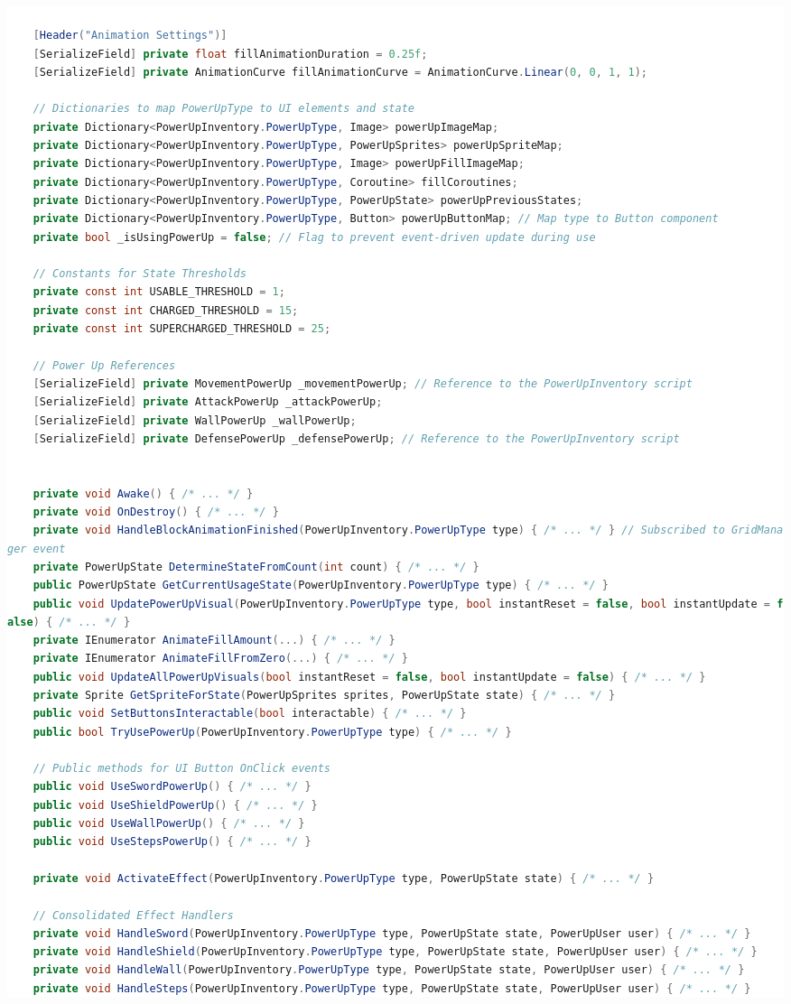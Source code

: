 ```csharp

    [Header("Animation Settings")]
    [SerializeField] private float fillAnimationDuration = 0.25f;
    [SerializeField] private AnimationCurve fillAnimationCurve = AnimationCurve.Linear(0, 0, 1, 1);

    // Dictionaries to map PowerUpType to UI elements and state
    private Dictionary<PowerUpInventory.PowerUpType, Image> powerUpImageMap;
    private Dictionary<PowerUpInventory.PowerUpType, PowerUpSprites> powerUpSpriteMap;
    private Dictionary<PowerUpInventory.PowerUpType, Image> powerUpFillImageMap;
    private Dictionary<PowerUpInventory.PowerUpType, Coroutine> fillCoroutines;
    private Dictionary<PowerUpInventory.PowerUpType, PowerUpState> powerUpPreviousStates;
    private Dictionary<PowerUpInventory.PowerUpType, Button> powerUpButtonMap; // Map type to Button component
    private bool _isUsingPowerUp = false; // Flag to prevent event-driven update during use

    // Constants for State Thresholds
    private const int USABLE_THRESHOLD = 1;
    private const int CHARGED_THRESHOLD = 15;
    private const int SUPERCHARGED_THRESHOLD = 25;

    // Power Up References
    [SerializeField] private MovementPowerUp _movementPowerUp; // Reference to the PowerUpInventory script
    [SerializeField] private AttackPowerUp _attackPowerUp;
    [SerializeField] private WallPowerUp _wallPowerUp;
    [SerializeField] private DefensePowerUp _defensePowerUp; // Reference to the PowerUpInventory script


    private void Awake() { /* ... */ }
    private void OnDestroy() { /* ... */ }
    private void HandleBlockAnimationFinished(PowerUpInventory.PowerUpType type) { /* ... */ } // Subscribed to GridManager event
    private PowerUpState DetermineStateFromCount(int count) { /* ... */ }
    public PowerUpState GetCurrentUsageState(PowerUpInventory.PowerUpType type) { /* ... */ }
    public void UpdatePowerUpVisual(PowerUpInventory.PowerUpType type, bool instantReset = false, bool instantUpdate = false) { /* ... */ }
    private IEnumerator AnimateFillAmount(...) { /* ... */ }
    private IEnumerator AnimateFillFromZero(...) { /* ... */ }
    public void UpdateAllPowerUpVisuals(bool instantReset = false, bool instantUpdate = false) { /* ... */ }
    private Sprite GetSpriteForState(PowerUpSprites sprites, PowerUpState state) { /* ... */ }
    public void SetButtonsInteractable(bool interactable) { /* ... */ }
    public bool TryUsePowerUp(PowerUpInventory.PowerUpType type) { /* ... */ }

    // Public methods for UI Button OnClick events
    public void UseSwordPowerUp() { /* ... */ }
    public void UseShieldPowerUp() { /* ... */ }
    public void UseWallPowerUp() { /* ... */ }
    public void UseStepsPowerUp() { /* ... */ }

    private void ActivateEffect(PowerUpInventory.PowerUpType type, PowerUpState state) { /* ... */ }

    // Consolidated Effect Handlers
    private void HandleSword(PowerUpInventory.PowerUpType type, PowerUpState state, PowerUpUser user) { /* ... */ }
    private void HandleShield(PowerUpInventory.PowerUpType type, PowerUpState state, PowerUpUser user) { /* ... */ }
    private void HandleWall(PowerUpInventory.PowerUpType type, PowerUpState state, PowerUpUser user) { /* ... */ }
    private void HandleSteps(PowerUpInventory.PowerUpType type, PowerUpState state, PowerUpUser user) { /* ... */ }
```